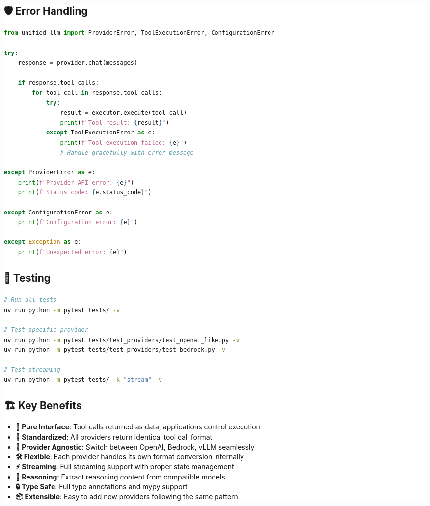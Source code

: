 ## 🛡️ Error Handling

```python
from unified_llm import ProviderError, ToolExecutionError, ConfigurationError

try:
    response = provider.chat(messages)
    
    if response.tool_calls:
        for tool_call in response.tool_calls:
            try:
                result = executor.execute(tool_call)
                print(f"Tool result: {result}")
            except ToolExecutionError as e:
                print(f"Tool execution failed: {e}")
                # Handle gracefully with error message
                
except ProviderError as e:
    print(f"Provider API error: {e}")
    print(f"Status code: {e.status_code}")
    
except ConfigurationError as e:
    print(f"Configuration error: {e}")
    
except Exception as e:
    print(f"Unexpected error: {e}")
```

## 🧪 Testing

```bash
# Run all tests
uv run python -m pytest tests/ -v

# Test specific provider
uv run python -m pytest tests/test_providers/test_openai_like.py -v
uv run python -m pytest tests/test_providers/test_bedrock.py -v

# Test streaming
uv run python -m pytest tests/ -k "stream" -v
```

## 🏗️ Key Benefits

- **🔧 Pure Interface**: Tool calls returned as data, applications control execution
- **🎯 Standardized**: All providers return identical tool call format
- **🚀 Provider Agnostic**: Switch between OpenAI, Bedrock, vLLM seamlessly  
- **🛠️ Flexible**: Each provider handles its own format conversion internally
- **⚡ Streaming**: Full streaming support with proper state management
- **🧠 Reasoning**: Extract reasoning content from compatible models
- **🔒 Type Safe**: Full type annotations and mypy support
- **📦 Extensible**: Easy to add new providers following the same pattern

